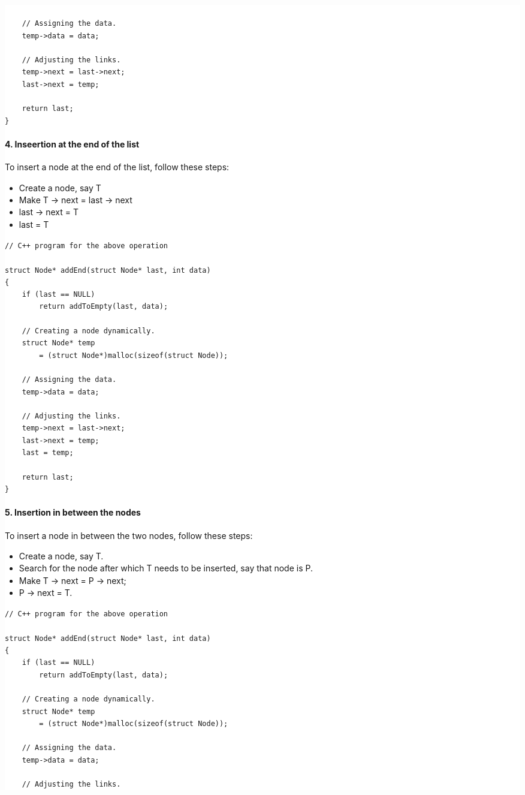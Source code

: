~~~

	// Assigning the data. 
	temp->data = data; 

	// Adjusting the links. 
	temp->next = last->next; 
	last->next = temp; 

	return last; 
}
~~~

#### 4. Inseertion at the end of the list
To insert a node at the end of the list, follow these steps: 
- Create a node, say T
- Make T -> next = last -> next
- last -> next = T
- last = T
~~~
// C++ program for the above operation 

struct Node* addEnd(struct Node* last, int data) 
{ 
	if (last == NULL) 
		return addToEmpty(last, data); 

	// Creating a node dynamically. 
	struct Node* temp 
		= (struct Node*)malloc(sizeof(struct Node)); 

	// Assigning the data. 
	temp->data = data; 

	// Adjusting the links. 
	temp->next = last->next; 
	last->next = temp; 
	last = temp; 

	return last; 
}
~~~

#### 5. Insertion in between the nodes
To insert a node in between the two nodes, follow these steps: 
- Create a node, say T. 
- Search for the node after which T needs to be inserted, say that node is P. 
- Make T -> next = P -> next; 
- P -> next = T.
~~~
// C++ program for the above operation 
  
struct Node* addEnd(struct Node* last, int data) 
{ 
    if (last == NULL) 
        return addToEmpty(last, data); 
  
    // Creating a node dynamically. 
    struct Node* temp 
        = (struct Node*)malloc(sizeof(struct Node)); 
  
    // Assigning the data. 
    temp->data = data; 
  
    // Adjusting the links. 
~~~